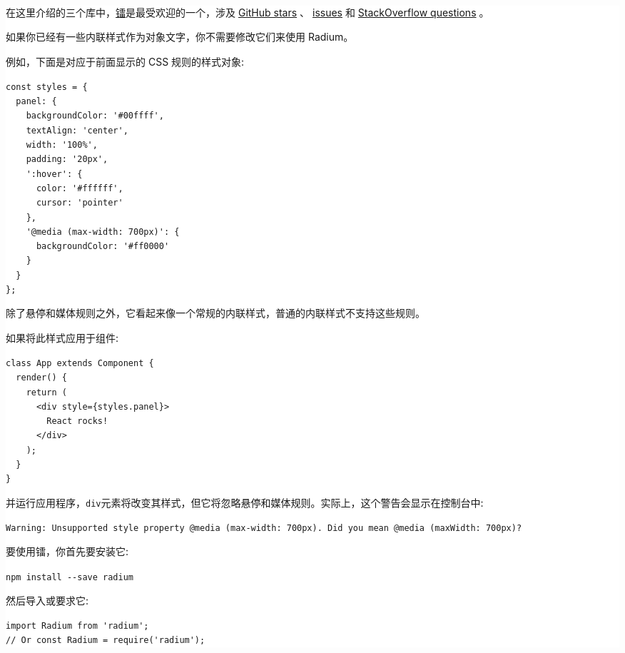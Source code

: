 在这里介绍的三个库中，[镭](https://github.com/FormidableLabs/radium)是最受欢迎的一个，涉及 [GitHub stars](https://github.com/FormidableLabs/radium) 、 [issues](https://github.com/FormidableLabs/radium/issues) 和 [StackOverflow questions](https://stackoverflow.com/search?q=radium) 。

如果你已经有一些内联样式作为对象文字，你不需要修改它们来使用 Radium。

例如，下面是对应于前面显示的 CSS 规则的样式对象:

```
const styles = {
  panel: {
    backgroundColor: '#00ffff',
    textAlign: 'center',
    width: '100%',
    padding: '20px',
    ':hover': {
      color: '#ffffff',
      cursor: 'pointer'
    },
    '@media (max-width: 700px)': {
      backgroundColor: '#ff0000'
    }
  }
};
```

除了悬停和媒体规则之外，它看起来像一个常规的内联样式，普通的内联样式不支持这些规则。

如果将此样式应用于组件:

```
class App extends Component {
  render() {
    return (
      <div style={styles.panel}>
        React rocks!
      </div>
    );
  }
}
```

并运行应用程序，`div`元素将改变其样式，但它将忽略悬停和媒体规则。实际上，这个警告会显示在控制台中:

```
Warning: Unsupported style property @media (max-width: 700px). Did you mean @media (maxWidth: 700px)?
```

要使用镭，你首先要安装它:

```
npm install --save radium
```

然后导入或要求它:

```
import Radium from 'radium';
// Or const Radium = require('radium');
```
